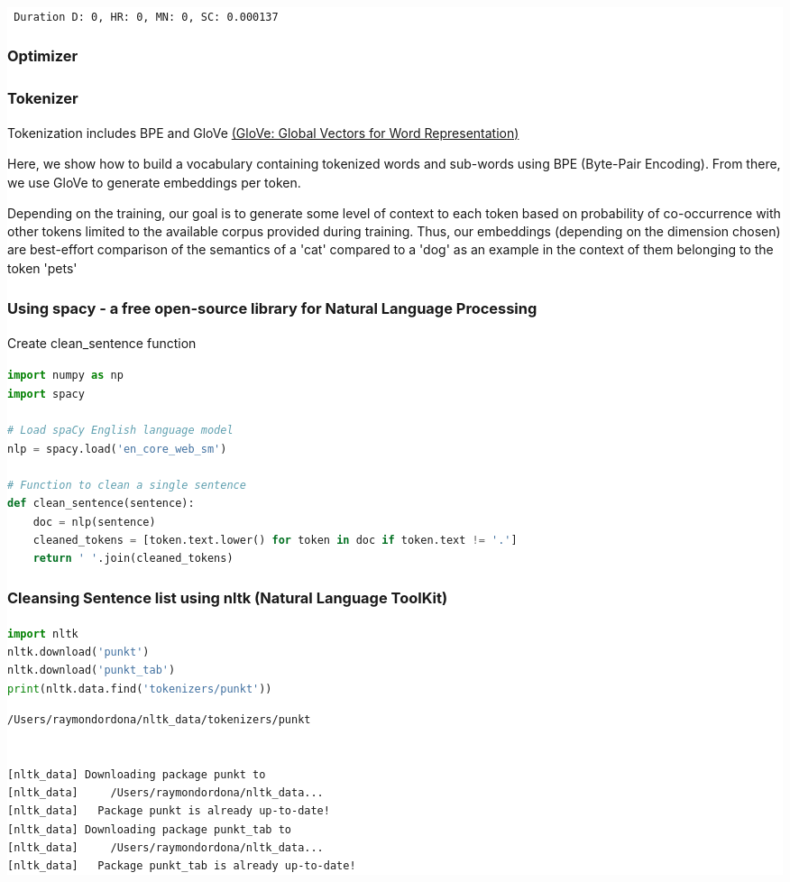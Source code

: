      Duration D: 0, HR: 0, MN: 0, SC: 0.000137


### Optimizer
### Tokenizer
<p>Tokenization includes BPE and GloVe <a href="https://nlp.stanford.edu/pubs/glove.pdf">(GloVe: Global Vectors for Word Representation)</a></p>
<p>Here, we show how to build a vocabulary containing tokenized words and sub-words using BPE (Byte-Pair Encoding). From there, we use GloVe to generate embeddings per token.</p>
<p>Depending on the training, our goal is to generate some level of context to each token based on probability of co-occurrence with other tokens limited to the available corpus provided during training. Thus, our embeddings (depending on the dimension chosen) are best-effort comparison of the semantics of a 'cat' compared to a 'dog' as an example in the context of them belonging to the token 'pets'</p>

### Using spacy - a free open-source library for Natural Language Processing
  Create clean_sentence function


```python
import numpy as np
import spacy

# Load spaCy English language model
nlp = spacy.load('en_core_web_sm')

# Function to clean a single sentence
def clean_sentence(sentence):
    doc = nlp(sentence)
    cleaned_tokens = [token.text.lower() for token in doc if token.text != '.']
    return ' '.join(cleaned_tokens)
```

### Cleansing Sentence list using nltk (Natural Language ToolKit)


```python
import nltk
nltk.download('punkt')
nltk.download('punkt_tab')
print(nltk.data.find('tokenizers/punkt'))
```

    /Users/raymondordona/nltk_data/tokenizers/punkt


    [nltk_data] Downloading package punkt to
    [nltk_data]     /Users/raymondordona/nltk_data...
    [nltk_data]   Package punkt is already up-to-date!
    [nltk_data] Downloading package punkt_tab to
    [nltk_data]     /Users/raymondordona/nltk_data...
    [nltk_data]   Package punkt_tab is already up-to-date!
